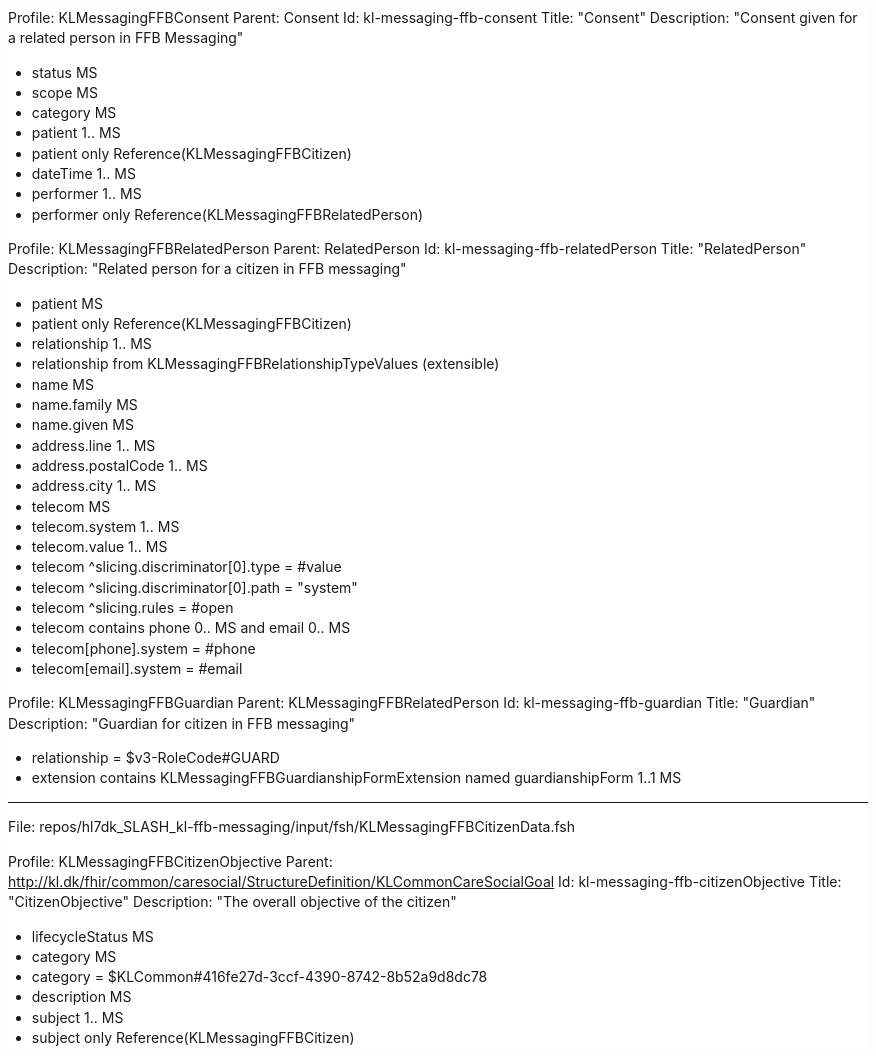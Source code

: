 Profile: KLMessagingFFBConsent
Parent: Consent
Id: kl-messaging-ffb-consent
Title: "Consent"
Description: "Consent given for a related person in FFB Messaging"
* status MS
* scope MS
* category MS
* patient 1.. MS
* patient only Reference(KLMessagingFFBCitizen)
* dateTime 1.. MS
* performer 1.. MS
* performer only Reference(KLMessagingFFBRelatedPerson)

Profile: KLMessagingFFBRelatedPerson
Parent: RelatedPerson
Id: kl-messaging-ffb-relatedPerson
Title: "RelatedPerson"
Description: "Related person for a citizen in FFB messaging"
* patient MS
* patient only Reference(KLMessagingFFBCitizen)
* relationship 1.. MS
* relationship from KLMessagingFFBRelationshipTypeValues (extensible)
* name MS
* name.family MS
* name.given MS
* address.line 1.. MS
* address.postalCode 1.. MS
* address.city 1.. MS
* telecom MS
* telecom.system 1.. MS
* telecom.value 1.. MS
* telecom ^slicing.discriminator[0].type = #value
* telecom ^slicing.discriminator[0].path = "system"
* telecom ^slicing.rules = #open
* telecom contains phone 0.. MS and email 0.. MS
* telecom[phone].system = #phone
* telecom[email].system = #email

Profile: KLMessagingFFBGuardian
Parent: KLMessagingFFBRelatedPerson
Id: kl-messaging-ffb-guardian
Title: "Guardian"
Description: "Guardian for citizen in FFB messaging"
* relationship = $v3-RoleCode#GUARD
* extension contains KLMessagingFFBGuardianshipFormExtension named guardianshipForm 1..1 MS

---

File: repos/hl7dk_SLASH_kl-ffb-messaging/input/fsh/KLMessagingFFBCitizenData.fsh

Profile: KLMessagingFFBCitizenObjective
Parent: http://kl.dk/fhir/common/caresocial/StructureDefinition/KLCommonCareSocialGoal
Id: kl-messaging-ffb-citizenObjective
Title: "CitizenObjective"
Description: "The overall objective of the citizen"
* lifecycleStatus MS
* category MS
* category = $KLCommon#416fe27d-3ccf-4390-8742-8b52a9d8dc78
* description MS
* subject 1.. MS
* subject only Reference(KLMessagingFFBCitizen)
